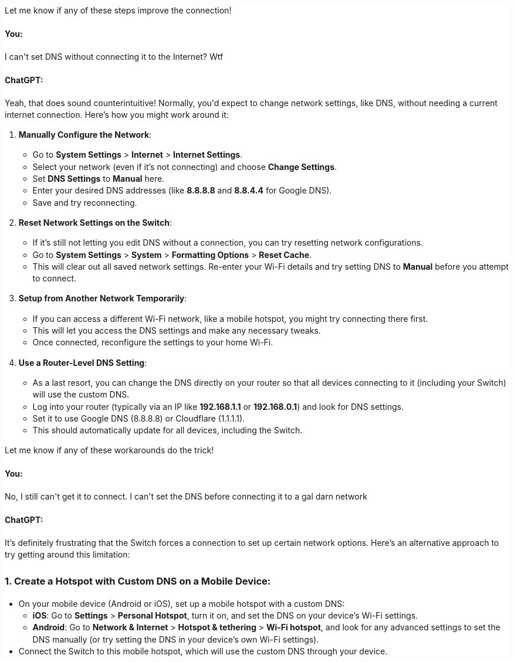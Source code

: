 Let me know if any of these steps improve the connection!


#### You:
I can't set DNS without connecting it to the Internet? Wtf

#### ChatGPT:
Yeah, that does sound counterintuitive! Normally, you'd expect to change network settings, like DNS, without needing a current internet connection. Here’s how you might work around it:

1. **Manually Configure the Network**:
   - Go to **System Settings** > **Internet** > **Internet Settings**.
   - Select your network (even if it’s not connecting) and choose **Change Settings**.
   - Set **DNS Settings** to **Manual** here.
   - Enter your desired DNS addresses (like **8.8.8.8** and **8.8.4.4** for Google DNS).
   - Save and try reconnecting.

2. **Reset Network Settings on the Switch**:
   - If it’s still not letting you edit DNS without a connection, you can try resetting network configurations.
   - Go to **System Settings** > **System** > **Formatting Options** > **Reset Cache**.
   - This will clear out all saved network settings. Re-enter your Wi-Fi details and try setting DNS to **Manual** before you attempt to connect.

3. **Setup from Another Network Temporarily**:
   - If you can access a different Wi-Fi network, like a mobile hotspot, you might try connecting there first.
   - This will let you access the DNS settings and make any necessary tweaks.
   - Once connected, reconfigure the settings to your home Wi-Fi.

4. **Use a Router-Level DNS Setting**:
   - As a last resort, you can change the DNS directly on your router so that all devices connecting to it (including your Switch) will use the custom DNS.
   - Log into your router (typically via an IP like **192.168.1.1** or **192.168.0.1**) and look for DNS settings.
   - Set it to use Google DNS (8.8.8.8) or Cloudflare (1.1.1.1).
   - This should automatically update for all devices, including the Switch.

Let me know if any of these workarounds do the trick!


#### You:
No, I still can't get it to connect. I can't set the DNS before connecting it to a gal darn network

#### ChatGPT:
It’s definitely frustrating that the Switch forces a connection to set up certain network options. Here’s an alternative approach to try getting around this limitation:

### 1. **Create a Hotspot with Custom DNS on a Mobile Device**:

- On your mobile device (Android or iOS), set up a mobile hotspot with a custom DNS:
  - **iOS**: Go to **Settings** > **Personal Hotspot**, turn it on, and set the DNS on your device’s Wi-Fi settings.
  - **Android**: Go to **Network & Internet** > **Hotspot & tethering** > **Wi-Fi hotspot**, and look for any advanced settings to set the DNS manually (or try setting the DNS in your device’s own Wi-Fi settings).
- Connect the Switch to this mobile hotspot, which will use the custom DNS through your device.
